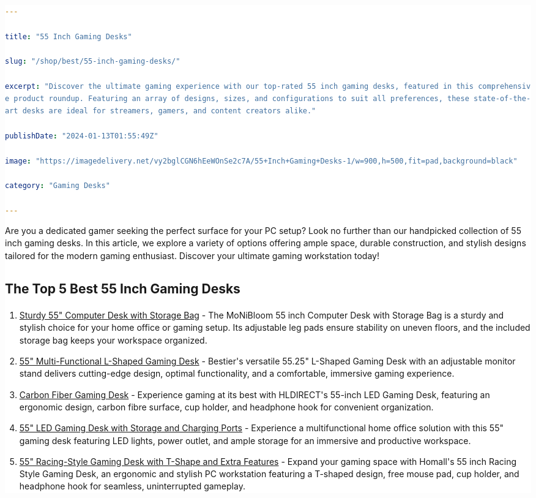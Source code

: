 ```yaml
---

title: "55 Inch Gaming Desks"

slug: "/shop/best/55-inch-gaming-desks/"

excerpt: "Discover the ultimate gaming experience with our top-rated 55 inch gaming desks, featured in this comprehensive product roundup. Featuring an array of designs, sizes, and configurations to suit all preferences, these state-of-the-art desks are ideal for streamers, gamers, and content creators alike."

publishDate: "2024-01-13T01:55:49Z"

image: "https://imagedelivery.net/vy2bglCGN6hEeWOnSe2c7A/55+Inch+Gaming+Desks-1/w=900,h=500,fit=pad,background=black"

category: "Gaming Desks"

---
```


Are you a dedicated gamer seeking the perfect surface for your PC setup? Look no further than our handpicked collection of 55 inch gaming desks. In this article, we explore a variety of options offering ample space, durable construction, and stylish designs tailored for the modern gaming enthusiast. Discover your ultimate gaming workstation today! 


## The Top 5 Best 55 Inch Gaming Desks

1. [Sturdy 55" Computer Desk with Storage Bag](https://serp.ly/@serpgames/amazon/55-inch-gaming-desks?utm\_source=serpgames&utm\_medium=organic&utm\_campaign=website) - The MoNiBloom 55 inch Computer Desk with Storage Bag is a sturdy and stylish choice for your home office or gaming setup. Its adjustable leg pads ensure stability on uneven floors, and the included storage bag keeps your workspace organized.

2. [55" Multi-Functional L-Shaped Gaming Desk](https://serp.ly/@serpgames/amazon/55-inch-gaming-desks?utm\_source=serpgames&utm\_medium=organic&utm\_campaign=website) - Bestier's versatile 55.25" L-Shaped Gaming Desk with an adjustable monitor stand delivers cutting-edge design, optimal functionality, and a comfortable, immersive gaming experience.

3. [Carbon Fiber Gaming Desk](https://serp.ly/@serpgames/amazon/55-inch-gaming-desks?utm\_source=serpgames&utm\_medium=organic&utm\_campaign=website) - Experience gaming at its best with HLDIRECT's 55-inch LED Gaming Desk, featuring an ergonomic design, carbon fibre surface, cup holder, and headphone hook for convenient organization.

4. [55" LED Gaming Desk with Storage and Charging Ports](https://serp.ly/@serpgames/amazon/55-inch-gaming-desks?utm\_source=serpgames&utm\_medium=organic&utm\_campaign=website) - Experience a multifunctional home office solution with this 55" gaming desk featuring LED lights, power outlet, and ample storage for an immersive and productive workspace.

5. [55" Racing-Style Gaming Desk with T-Shape and Extra Features](https://serp.ly/@serpgames/amazon/55-inch-gaming-desks?utm\_source=serpgames&utm\_medium=organic&utm\_campaign=website) - Expand your gaming space with Homall's 55 inch Racing Style Gaming Desk, an ergonomic and stylish PC workstation featuring a T-shaped design, free mouse pad, cup holder, and headphone hook for seamless, uninterrupted gameplay.
